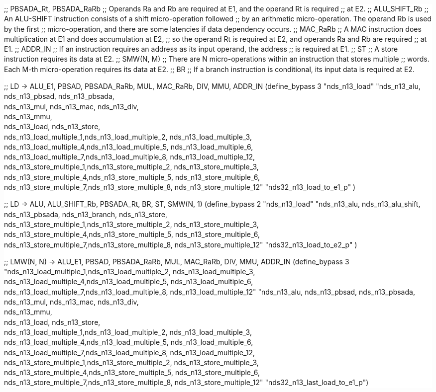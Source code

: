 ;;   PBSADA_Rt, PBSADA_RaRb
;;     Operands Ra and Rb are required at E1, and the operand Rt is required
;;     at E2.
;;   ALU_SHIFT_Rb
;;     An ALU-SHIFT instruction consists of a shift micro-operation followed
;;     by an arithmetic micro-operation. The operand Rb is used by the first
;;     micro-operation, and there are some latencies if data dependency occurs.
;;   MAC_RaRb
;;     A MAC instruction does multiplication at E1 and does accumulation at E2,
;;     so the operand Rt is required at E2, and operands Ra and Rb are required
;;     at E1.
;;   ADDR_IN
;;     If an instruction requires an address as its input operand, the address
;;     is required at E1.
;;   ST
;;     A store instruction requires its data at E2.
;;   SMW(N, M)
;;     There are N micro-operations within an instruction that stores multiple
;;     words. Each M-th micro-operation requires its data at E2.
;;   BR
;;     If a branch instruction is conditional, its input data is required at E2.

;; LD -> ALU_E1, PBSAD, PBSADA_RaRb, MUL, MAC_RaRb, DIV, MMU, ADDR_IN
(define_bypass 3
  "nds_n13_load"
  "nds_n13_alu, nds_n13_pbsad, nds_n13_pbsada,\
   nds_n13_mul, nds_n13_mac, nds_n13_div,\
   nds_n13_mmu,\
   nds_n13_load, nds_n13_store,\
   nds_n13_load_multiple_1,nds_n13_load_multiple_2, nds_n13_load_multiple_3,\
   nds_n13_load_multiple_4,nds_n13_load_multiple_5, nds_n13_load_multiple_6,\
   nds_n13_load_multiple_7,nds_n13_load_multiple_8, nds_n13_load_multiple_12,\
   nds_n13_store_multiple_1,nds_n13_store_multiple_2, nds_n13_store_multiple_3,\
   nds_n13_store_multiple_4,nds_n13_store_multiple_5, nds_n13_store_multiple_6,\
   nds_n13_store_multiple_7,nds_n13_store_multiple_8, nds_n13_store_multiple_12"
  "nds32_n13_load_to_e1_p"
)

;; LD -> ALU, ALU_SHIFT_Rb, PBSADA_Rt, BR, ST, SMW(N, 1)
(define_bypass 2
  "nds_n13_load"
  "nds_n13_alu, nds_n13_alu_shift, nds_n13_pbsada, nds_n13_branch, nds_n13_store,\
   nds_n13_store_multiple_1,nds_n13_store_multiple_2, nds_n13_store_multiple_3,\
   nds_n13_store_multiple_4,nds_n13_store_multiple_5, nds_n13_store_multiple_6,\
   nds_n13_store_multiple_7,nds_n13_store_multiple_8, nds_n13_store_multiple_12"
  "nds32_n13_load_to_e2_p"
)

;; LMW(N, N) -> ALU_E1, PBSAD, PBSADA_RaRb, MUL, MAC_RaRb, DIV, MMU, ADDR_IN
(define_bypass 3
  "nds_n13_load_multiple_1,nds_n13_load_multiple_2, nds_n13_load_multiple_3,\
   nds_n13_load_multiple_4,nds_n13_load_multiple_5, nds_n13_load_multiple_6,\
   nds_n13_load_multiple_7,nds_n13_load_multiple_8, nds_n13_load_multiple_12"
  "nds_n13_alu, nds_n13_pbsad, nds_n13_pbsada,\
   nds_n13_mul, nds_n13_mac, nds_n13_div,\
   nds_n13_mmu,\
   nds_n13_load, nds_n13_store,\
   nds_n13_load_multiple_1,nds_n13_load_multiple_2, nds_n13_load_multiple_3,\
   nds_n13_load_multiple_4,nds_n13_load_multiple_5, nds_n13_load_multiple_6,\
   nds_n13_load_multiple_7,nds_n13_load_multiple_8, nds_n13_load_multiple_12,\
   nds_n13_store_multiple_1,nds_n13_store_multiple_2, nds_n13_store_multiple_3,\
   nds_n13_store_multiple_4,nds_n13_store_multiple_5, nds_n13_store_multiple_6,\
   nds_n13_store_multiple_7,nds_n13_store_multiple_8, nds_n13_store_multiple_12"
  "nds32_n13_last_load_to_e1_p")
